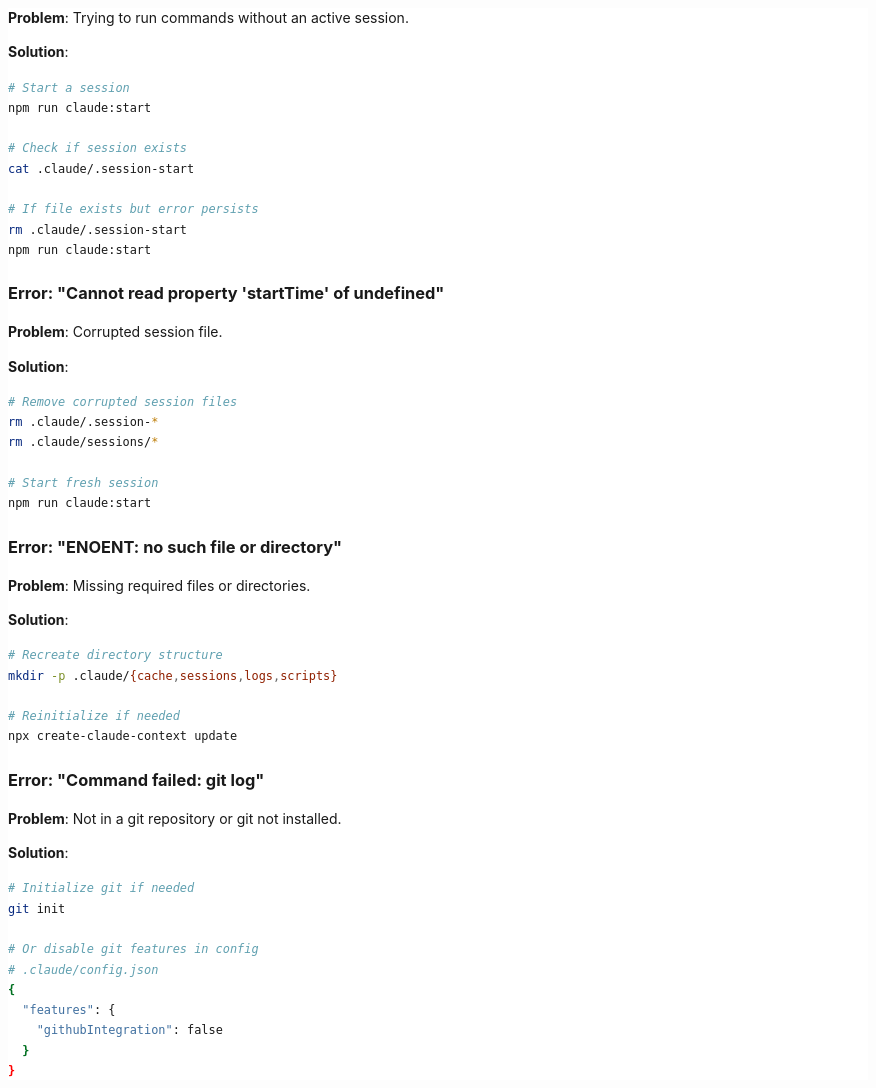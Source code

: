 **Problem**: Trying to run commands without an active session.

**Solution**:
```bash
# Start a session
npm run claude:start

# Check if session exists
cat .claude/.session-start

# If file exists but error persists
rm .claude/.session-start
npm run claude:start
```

### Error: "Cannot read property 'startTime' of undefined"

**Problem**: Corrupted session file.

**Solution**:
```bash
# Remove corrupted session files
rm .claude/.session-*
rm .claude/sessions/*

# Start fresh session
npm run claude:start
```

### Error: "ENOENT: no such file or directory"

**Problem**: Missing required files or directories.

**Solution**:
```bash
# Recreate directory structure
mkdir -p .claude/{cache,sessions,logs,scripts}

# Reinitialize if needed
npx create-claude-context update
```

### Error: "Command failed: git log"

**Problem**: Not in a git repository or git not installed.

**Solution**:
```bash
# Initialize git if needed
git init

# Or disable git features in config
# .claude/config.json
{
  "features": {
    "githubIntegration": false
  }
}
```
